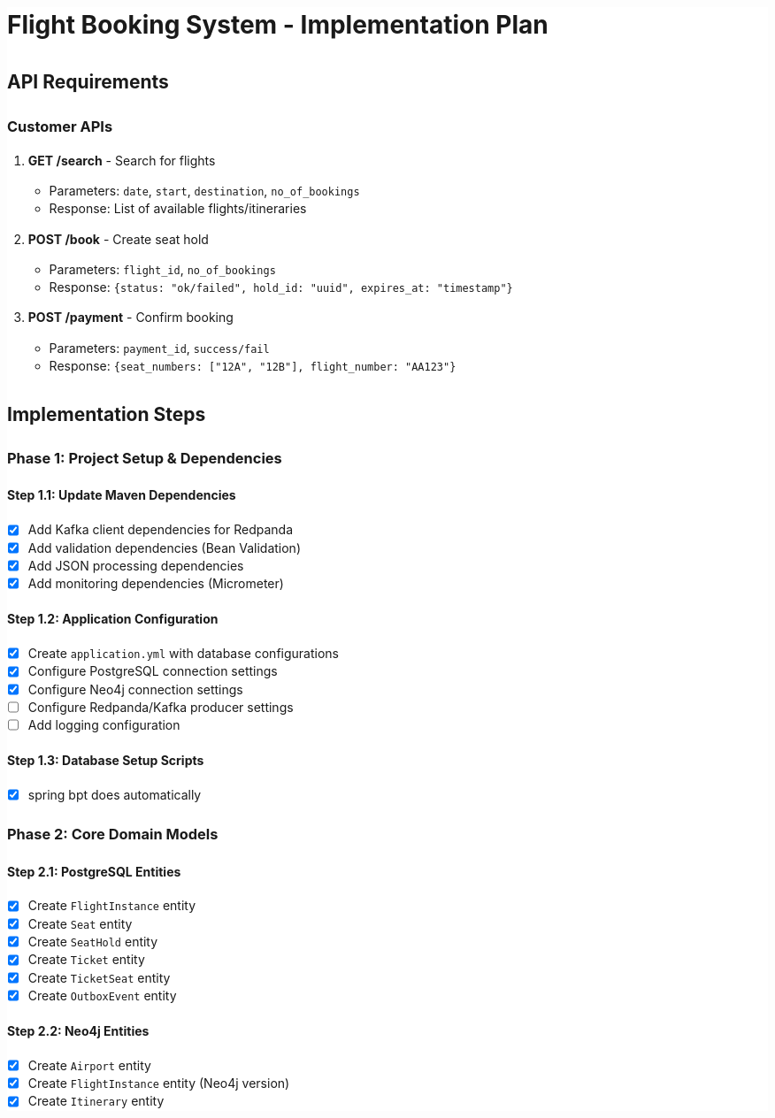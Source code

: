 # Flight Booking System - Implementation Plan

## API Requirements

### Customer APIs
1. **GET /search** - Search for flights
   - Parameters: `date`, `start`, `destination`, `no_of_bookings`
   - Response: List of available flights/itineraries

2. **POST /book** - Create seat hold
   - Parameters: `flight_id`, `no_of_bookings`
   - Response: `{status: "ok/failed", hold_id: "uuid", expires_at: "timestamp"}`

3. **POST /payment** - Confirm booking
   - Parameters: `payment_id`, `success/fail`
   - Response: `{seat_numbers: ["12A", "12B"], flight_number: "AA123"}`

## Implementation Steps

### Phase 1: Project Setup & Dependencies

#### Step 1.1: Update Maven Dependencies
- [x] Add Kafka client dependencies for Redpanda
- [x] Add validation dependencies (Bean Validation)
- [x] Add JSON processing dependencies
- [x] Add monitoring dependencies (Micrometer)

#### Step 1.2: Application Configuration
- [x] Create `application.yml` with database configurations
- [x] Configure PostgreSQL connection settings
- [x] Configure Neo4j connection settings
- [ ] Configure Redpanda/Kafka producer settings
- [ ] Add logging configuration

#### Step 1.3: Database Setup Scripts
- [x] spring bpt does automatically

### Phase 2: Core Domain Models

#### Step 2.1: PostgreSQL Entities
- [x] Create `FlightInstance` entity
- [x] Create `Seat` entity
- [x] Create `SeatHold` entity
- [x] Create `Ticket` entity
- [x] Create `TicketSeat` entity
- [x] Create `OutboxEvent` entity

#### Step 2.2: Neo4j Entities
- [x] Create `Airport` entity
- [x] Create `FlightInstance` entity (Neo4j version)
- [x] Create `Itinerary` entity
